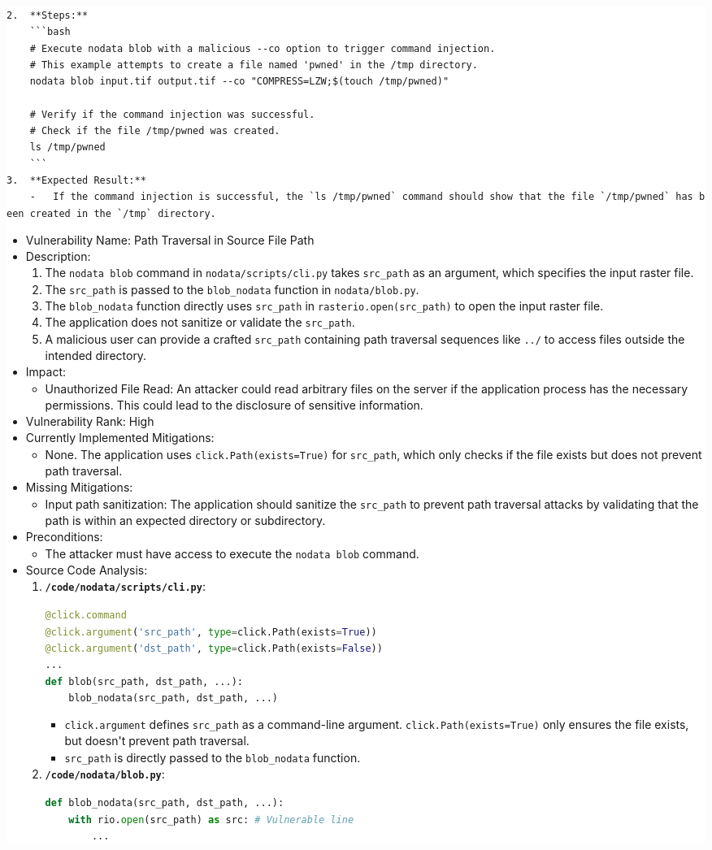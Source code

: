     2.  **Steps:**
        ```bash
        # Execute nodata blob with a malicious --co option to trigger command injection.
        # This example attempts to create a file named 'pwned' in the /tmp directory.
        nodata blob input.tif output.tif --co "COMPRESS=LZW;$(touch /tmp/pwned)"

        # Verify if the command injection was successful.
        # Check if the file /tmp/pwned was created.
        ls /tmp/pwned
        ```
    3.  **Expected Result:**
        -   If the command injection is successful, the `ls /tmp/pwned` command should show that the file `/tmp/pwned` has been created in the `/tmp` directory.

- Vulnerability Name: Path Traversal in Source File Path
- Description:
    1.  The `nodata blob` command in `nodata/scripts/cli.py` takes `src_path` as an argument, which specifies the input raster file.
    2.  The `src_path` is passed to the `blob_nodata` function in `nodata/blob.py`.
    3.  The `blob_nodata` function directly uses `src_path` in `rasterio.open(src_path)` to open the input raster file.
    4.  The application does not sanitize or validate the `src_path`.
    5.  A malicious user can provide a crafted `src_path` containing path traversal sequences like `../` to access files outside the intended directory.
- Impact:
    - Unauthorized File Read: An attacker could read arbitrary files on the server if the application process has the necessary permissions. This could lead to the disclosure of sensitive information.
- Vulnerability Rank: High
- Currently Implemented Mitigations:
    - None. The application uses `click.Path(exists=True)` for `src_path`, which only checks if the file exists but does not prevent path traversal.
- Missing Mitigations:
    - Input path sanitization: The application should sanitize the `src_path` to prevent path traversal attacks by validating that the path is within an expected directory or subdirectory.
- Preconditions:
    - The attacker must have access to execute the `nodata blob` command.
- Source Code Analysis:
    1.  **`/code/nodata/scripts/cli.py`**:
        ```python
        @click.command
        @click.argument('src_path', type=click.Path(exists=True))
        @click.argument('dst_path', type=click.Path(exists=False))
        ...
        def blob(src_path, dst_path, ...):
            blob_nodata(src_path, dst_path, ...)
        ```
        -   `click.argument` defines `src_path` as a command-line argument. `click.Path(exists=True)` only ensures the file exists, but doesn't prevent path traversal.
        -   `src_path` is directly passed to the `blob_nodata` function.
    2.  **`/code/nodata/blob.py`**:
        ```python
        def blob_nodata(src_path, dst_path, ...):
            with rio.open(src_path) as src: # Vulnerable line
                ...
        ```